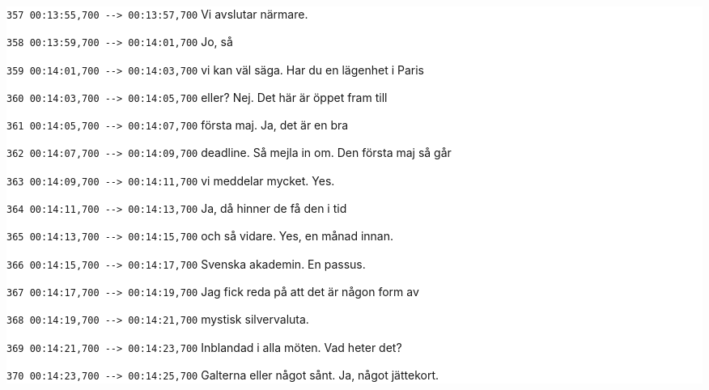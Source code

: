 
`357 00:13:55,700 --> 00:13:57,700`
Vi avslutar närmare.



`358 00:13:59,700 --> 00:14:01,700`
Jo, så



`359 00:14:01,700 --> 00:14:03,700`
vi kan väl säga. Har du en lägenhet i Paris



`360 00:14:03,700 --> 00:14:05,700`
eller? Nej. Det här är öppet fram till



`361 00:14:05,700 --> 00:14:07,700`
första maj. Ja, det är en bra



`362 00:14:07,700 --> 00:14:09,700`
deadline. Så mejla in om. Den första maj så går



`363 00:14:09,700 --> 00:14:11,700`
vi meddelar mycket. Yes.



`364 00:14:11,700 --> 00:14:13,700`
Ja, då hinner de få den i tid



`365 00:14:13,700 --> 00:14:15,700`
och så vidare. Yes, en månad innan.



`366 00:14:15,700 --> 00:14:17,700`
Svenska akademin. En passus.



`367 00:14:17,700 --> 00:14:19,700`
Jag fick reda på att det är någon form av



`368 00:14:19,700 --> 00:14:21,700`
mystisk silvervaluta.



`369 00:14:21,700 --> 00:14:23,700`
Inblandad i alla möten. Vad heter det?



`370 00:14:23,700 --> 00:14:25,700`
Galterna eller något sånt. Ja, något jättekort.

